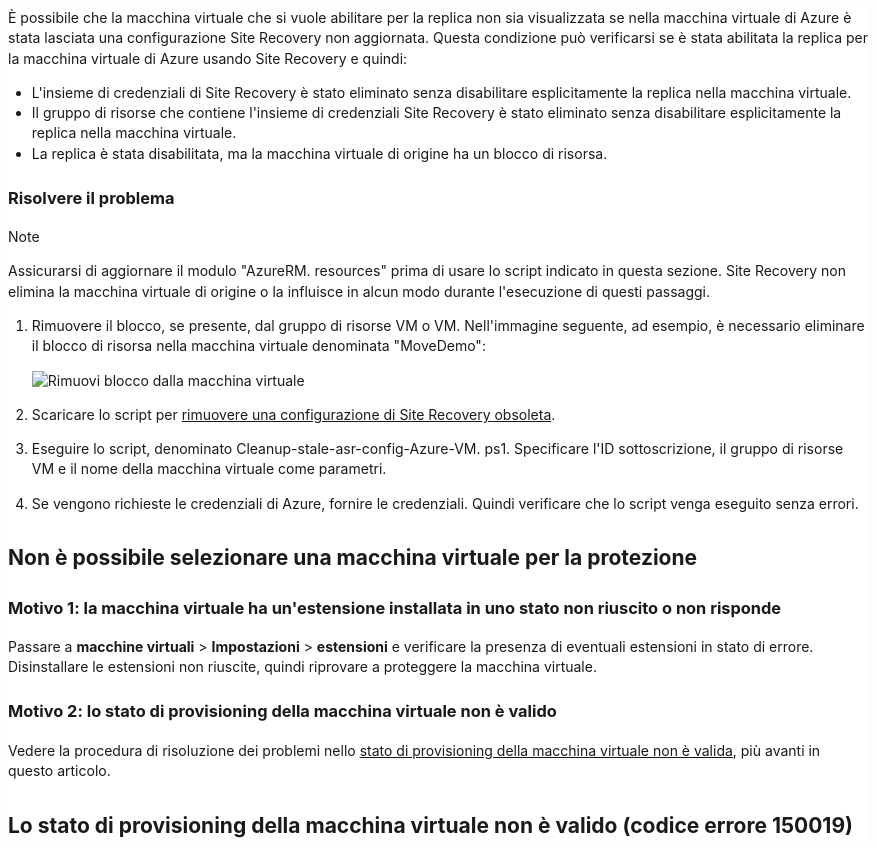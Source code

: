 È possibile che la macchina virtuale che si vuole abilitare per la replica non sia visualizzata se nella macchina virtuale di Azure è stata lasciata una configurazione Site Recovery non aggiornata. Questa condizione può verificarsi se è stata abilitata la replica per la macchina virtuale di Azure usando Site Recovery e quindi:

- L'insieme di credenziali di Site Recovery è stato eliminato senza disabilitare esplicitamente la replica nella macchina virtuale.
- Il gruppo di risorse che contiene l'insieme di credenziali Site Recovery è stato eliminato senza disabilitare esplicitamente la replica nella macchina virtuale.
- La replica è stata disabilitata, ma la macchina virtuale di origine ha un blocco di risorsa.

### <a name="fix-the-problem"></a>Risolvere il problema

> [!NOTE]
> Assicurarsi di aggiornare il modulo "AzureRM. resources" prima di usare lo script indicato in questa sezione.  Site Recovery non elimina la macchina virtuale di origine o la influisce in alcun modo durante l'esecuzione di questi passaggi.

1. Rimuovere il blocco, se presente, dal gruppo di risorse VM o VM. Nell'immagine seguente, ad esempio, è necessario eliminare il blocco di risorsa nella macchina virtuale denominata "MoveDemo":

    ![Rimuovi blocco dalla macchina virtuale](./media/site-recovery-azure-to-azure-troubleshoot/vm-locks.png)

1. Scaricare lo script per [rimuovere una configurazione di Site Recovery obsoleta](https://github.com/AsrOneSdk/published-scripts/blob/master/Cleanup-Stale-ASR-Config-Azure-VM.ps1).
1. Eseguire lo script, denominato Cleanup-stale-asr-config-Azure-VM. ps1. Specificare l'ID sottoscrizione, il gruppo di risorse VM e il nome della macchina virtuale come parametri.
1. Se vengono richieste le credenziali di Azure, fornire le credenziali. Quindi verificare che lo script venga eseguito senza errori.

## <a name="unable-to-select-a-virtual-machine-for-protection"></a>Non è possibile selezionare una macchina virtuale per la protezione

### <a name="cause-1-the-virtual-machine-has-an-extension-installed-in-a-failed-or-unresponsive-state"></a>Motivo 1: la macchina virtuale ha un'estensione installata in uno stato non riuscito o non risponde

Passare a **macchine virtuali** > **Impostazioni** > **estensioni** e verificare la presenza di eventuali estensioni in stato di errore. Disinstallare le estensioni non riuscite, quindi riprovare a proteggere la macchina virtuale.

### <a name="cause-2-the-vms-provisioning-state-is-not-valid"></a>Motivo 2: lo stato di provisioning della macchina virtuale non è valido

Vedere la procedura di risoluzione dei problemi nello [stato di provisioning della macchina virtuale non è valida](#the-vms-provisioning-state-is-not-valid-error-code-150019), più avanti in questo articolo.

## <a name="the-vms-provisioning-state-is-not-valid-error-code-150019"></a>Lo stato di provisioning della macchina virtuale non è valido (codice errore 150019)
